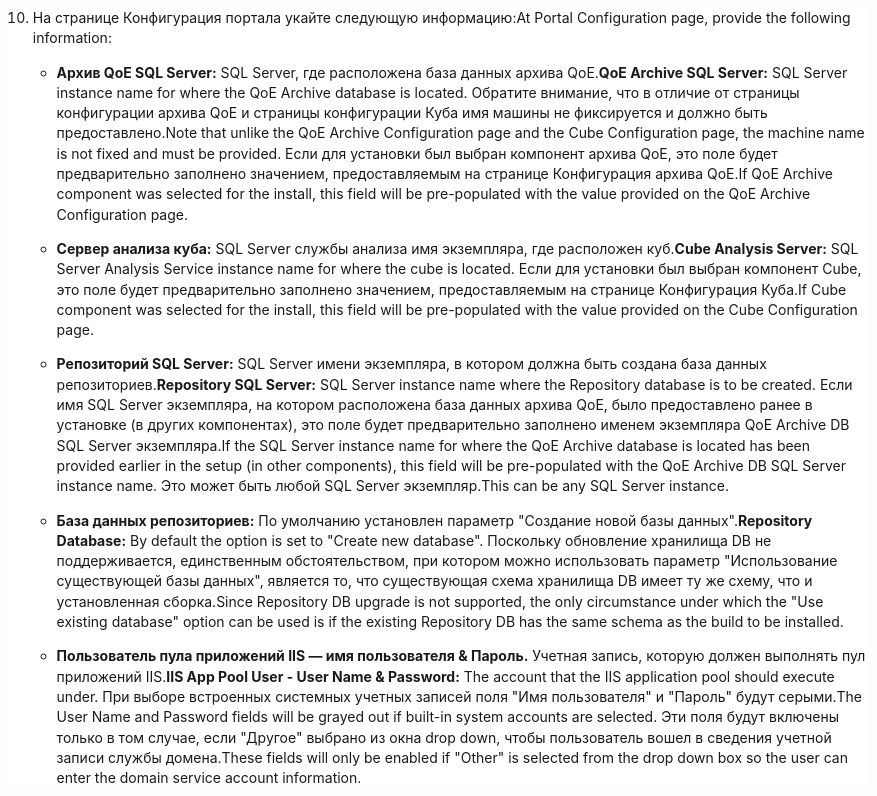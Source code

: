 10. <span data-ttu-id="f15b1-196">На странице Конфигурация портала укайте следующую информацию:</span><span class="sxs-lookup"><span data-stu-id="f15b1-196">At Portal Configuration page, provide the following information:</span></span>
    
    - <span data-ttu-id="f15b1-197">**Архив QoE SQL Server:** SQL Server, где расположена база данных архива QoE.</span><span class="sxs-lookup"><span data-stu-id="f15b1-197">**QoE Archive SQL Server:** SQL Server instance name for where the QoE Archive database is located.</span></span> <span data-ttu-id="f15b1-198">Обратите внимание, что в отличие от страницы конфигурации архива QoE и страницы конфигурации Куба имя машины не фиксируется и должно быть предоставлено.</span><span class="sxs-lookup"><span data-stu-id="f15b1-198">Note that unlike the QoE Archive Configuration page and the Cube Configuration page, the machine name is not fixed and must be provided.</span></span> <span data-ttu-id="f15b1-199">Если для установки был выбран компонент архива QoE, это поле будет предварительно заполнено значением, предоставляемым на странице Конфигурация архива QoE.</span><span class="sxs-lookup"><span data-stu-id="f15b1-199">If QoE Archive component was selected for the install, this field will be pre-populated with the value provided on the QoE Archive Configuration page.</span></span>
    
    - <span data-ttu-id="f15b1-200">**Сервер анализа куба:** SQL Server службы анализа имя экземпляра, где расположен куб.</span><span class="sxs-lookup"><span data-stu-id="f15b1-200">**Cube Analysis Server:** SQL Server Analysis Service instance name for where the cube is located.</span></span> <span data-ttu-id="f15b1-201">Если для установки был выбран компонент Cube, это поле будет предварительно заполнено значением, предоставляемым на странице Конфигурация Куба.</span><span class="sxs-lookup"><span data-stu-id="f15b1-201">If Cube component was selected for the install, this field will be pre-populated with the value provided on the Cube Configuration page.</span></span>
    
    - <span data-ttu-id="f15b1-202">**Репозиторий SQL Server:** SQL Server имени экземпляра, в котором должна быть создана база данных репозиториев.</span><span class="sxs-lookup"><span data-stu-id="f15b1-202">**Repository SQL Server:** SQL Server instance name where the Repository database is to be created.</span></span> <span data-ttu-id="f15b1-203">Если имя SQL Server экземпляра, на котором расположена база данных архива QoE, было предоставлено ранее в установке (в других компонентах), это поле будет предварительно заполнено именем экземпляра QoE Archive DB SQL Server экземпляра.</span><span class="sxs-lookup"><span data-stu-id="f15b1-203">If the SQL Server instance name for where the QoE Archive database is located has been provided earlier in the setup (in other components), this field will be pre-populated with the QoE Archive DB SQL Server instance name.</span></span> <span data-ttu-id="f15b1-204">Это может быть любой SQL Server экземпляр.</span><span class="sxs-lookup"><span data-stu-id="f15b1-204">This can be any SQL Server instance.</span></span>
    
    - <span data-ttu-id="f15b1-205">**База данных репозиториев:** По умолчанию установлен параметр "Создание новой базы данных".</span><span class="sxs-lookup"><span data-stu-id="f15b1-205">**Repository Database:** By default the option is set to "Create new database".</span></span> <span data-ttu-id="f15b1-206">Поскольку обновление хранилища DB не поддерживается, единственным обстоятельством, при котором можно использовать параметр "Использование существующей базы данных", является то, что существующая схема хранилища DB имеет ту же схему, что и установленная сборка.</span><span class="sxs-lookup"><span data-stu-id="f15b1-206">Since Repository DB upgrade is not supported, the only circumstance under which the "Use existing database" option can be used is if the existing Repository DB has the same schema as the build to be installed.</span></span>
    
    - <span data-ttu-id="f15b1-207">**Пользователь пула приложений IIS — имя пользователя &amp; Пароль.** Учетная запись, которую должен выполнять пул приложений IIS.</span><span class="sxs-lookup"><span data-stu-id="f15b1-207">**IIS App Pool User - User Name &amp; Password:** The account that the IIS application pool should execute under.</span></span> <span data-ttu-id="f15b1-208">При выборе встроенных системных учетных записей поля "Имя пользователя" и "Пароль" будут серыми.</span><span class="sxs-lookup"><span data-stu-id="f15b1-208">The User Name and Password fields will be grayed out if built-in system accounts are selected.</span></span> <span data-ttu-id="f15b1-209">Эти поля будут включены только в том случае, если "Другое" выбрано из окна drop down, чтобы пользователь вошел в сведения учетной записи службы домена.</span><span class="sxs-lookup"><span data-stu-id="f15b1-209">These fields will only be enabled if "Other" is selected from the drop down box so the user can enter the domain service account information.</span></span>
    
